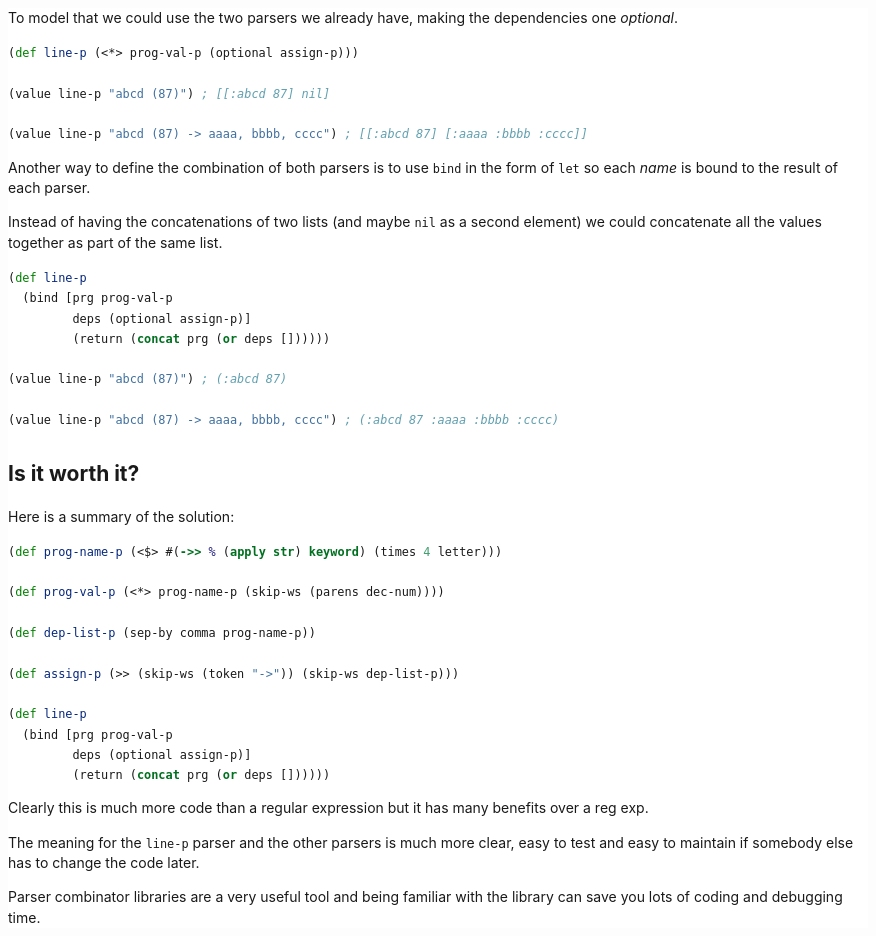 To model that we could use the two parsers we already have, making the dependencies one _optional_.

``` clojure
(def line-p (<*> prog-val-p (optional assign-p)))

(value line-p "abcd (87)") ; [[:abcd 87] nil]

(value line-p "abcd (87) -> aaaa, bbbb, cccc") ; [[:abcd 87] [:aaaa :bbbb :cccc]]

```

Another way to define the combination of both parsers is to use `bind` in the form of `let` so each _name_ is bound to the result of each parser.

Instead of having the concatenations of two lists (and maybe `nil` as a second element) we could concatenate all the values together as part of the same list.

``` clojure
(def line-p
  (bind [prg prog-val-p
         deps (optional assign-p)]
         (return (concat prg (or deps [])))))

(value line-p "abcd (87)") ; (:abcd 87)

(value line-p "abcd (87) -> aaaa, bbbb, cccc") ; (:abcd 87 :aaaa :bbbb :cccc)

```

## Is it worth it?

Here is a summary of the solution:

``` clojure
(def prog-name-p (<$> #(->> % (apply str) keyword) (times 4 letter)))

(def prog-val-p (<*> prog-name-p (skip-ws (parens dec-num))))

(def dep-list-p (sep-by comma prog-name-p))

(def assign-p (>> (skip-ws (token "->")) (skip-ws dep-list-p)))

(def line-p
  (bind [prg prog-val-p
         deps (optional assign-p)]
         (return (concat prg (or deps [])))))

```

Clearly this is much more code than a regular expression but it has many benefits over a reg exp.

The meaning for the `line-p` parser and the other parsers is much more clear, easy to test and easy to maintain if somebody else has to change the code later.

Parser combinator libraries are a very useful tool and being familiar with the library can save you lots of coding and debugging time.

